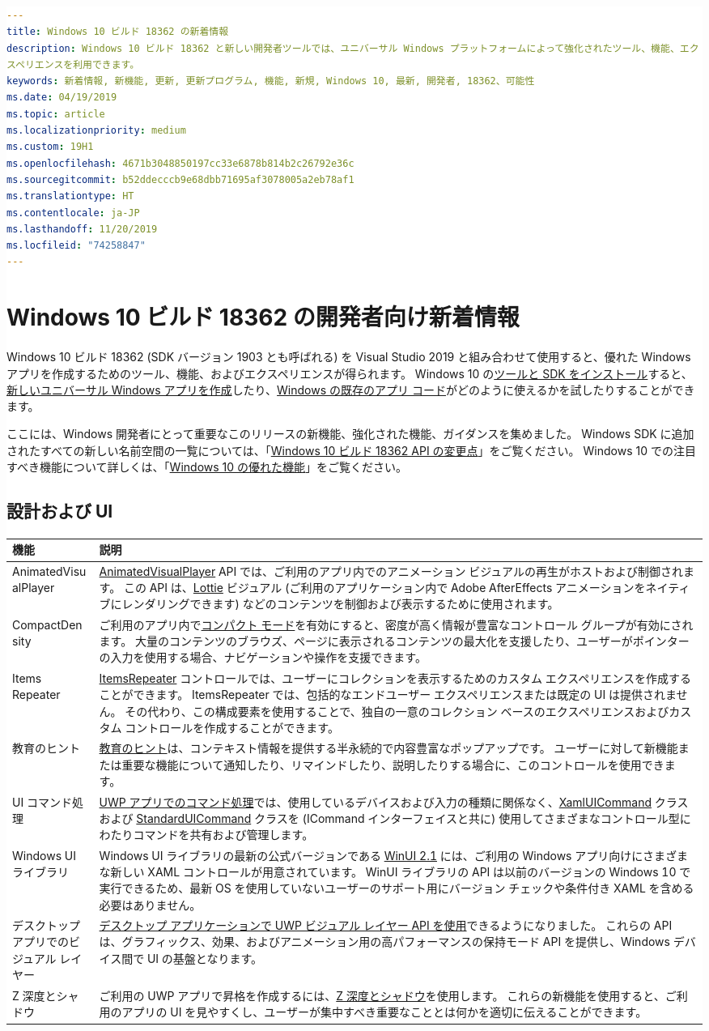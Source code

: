 ```yaml
---
title: Windows 10 ビルド 18362 の新着情報
description: Windows 10 ビルド 18362 と新しい開発者ツールでは、ユニバーサル Windows プラットフォームによって強化されたツール、機能、エクスペリエンスを利用できます。
keywords: 新着情報, 新機能, 更新, 更新プログラム, 機能, 新規, Windows 10, 最新, 開発者, 18362、可能性
ms.date: 04/19/2019
ms.topic: article
ms.localizationpriority: medium
ms.custom: 19H1
ms.openlocfilehash: 4671b3048850197cc33e6878b814b2c26792e36c
ms.sourcegitcommit: b52ddecccb9e68dbb71695af3078005a2eb78af1
ms.translationtype: HT
ms.contentlocale: ja-JP
ms.lasthandoff: 11/20/2019
ms.locfileid: "74258847"
---
```

# <a name="whats-new-in-windows-10-for-developers-build-18362"></a>Windows 10 ビルド 18362 の開発者向け新着情報

Windows 10 ビルド 18362 (SDK バージョン 1903 とも呼ばれる) を Visual Studio 2019 と組み合わせて使用すると、優れた Windows アプリを作成するためのツール、機能、およびエクスペリエンスが得られます。 Windows 10 の[ツールと SDK をインストール](https://developer.microsoft.com/windows/downloads#_blank)すると、[新しいユニバーサル Windows アプリを作成](../get-started/create-uwp-apps.md)したり、[Windows の既存のアプリ コード](../porting/index.md)がどのように使えるかを試したりすることができます。

ここには、Windows 開発者にとって重要なこのリリースの新機能、強化された機能、ガイダンスを集めました。 Windows SDK に追加されたすべての新しい名前空間の一覧については、「[Windows 10 ビルド 18362 API の変更点](windows-10-build-18362-api-diff.md)」をご覧ください。 Windows 10 での注目すべき機能について詳しくは、「[Windows 10 の優れた機能](https://developer.microsoft.com/windows/windows-10-for-developers)」をご覧ください。

## <a name="design--ui"></a>設計および UI

機能 | 説明
:------ | :------
AnimatedVisualPlayer | [AnimatedVisualPlayer](https://docs.microsoft.com/uwp/api/microsoft.ui.xaml.controls.animatedvisualplayer) API では、ご利用のアプリ内でのアニメーション ビジュアルの再生がホストおよび制御されます。 この API は、[Lottie](https://docs.microsoft.com/windows/communitytoolkit/animations/lottie) ビジュアル (ご利用のアプリケーション内で Adobe AfterEffects アニメーションをネイティブにレンダリングできます) などのコンテンツを制御および表示するために使用されます。
CompactDensity | ご利用のアプリ内で[コンパクト モード](../design/style/spacing.md)を有効にすると、密度が高く情報が豊富なコントロール グループが有効にされます。 大量のコンテンツのブラウズ、ページに表示されるコンテンツの最大化を支援したり、ユーザーがポインターの入力を使用する場合、ナビゲーションや操作を支援できます。
Items Repeater | [ItemsRepeater](../design/controls-and-patterns/items-repeater.md) コントロールでは、ユーザーにコレクションを表示するためのカスタム エクスペリエンスを作成することができます。 ItemsRepeater では、包括的なエンドユーザー エクスペリエンスまたは既定の UI は提供されません。 その代わり、この構成要素を使用することで、独自の一意のコレクション ベースのエクスペリエンスおよびカスタム コントロールを作成することができます。
教育のヒント | [教育のヒント](../design/controls-and-patterns/dialogs-and-flyouts/teaching-tip.md)は、コンテキスト情報を提供する半永続的で内容豊富なポップアップです。 ユーザーに対して新機能または重要な機能について通知したり、リマインドしたり、説明したりする場合に、このコントロールを使用できます。
UI コマンド処理 | [UWP アプリでのコマンド処理](../design/controls-and-patterns/commanding.md)では、使用しているデバイスおよび入力の種類に関係なく、[XamlUICommand](https://docs.microsoft.com/uwp/api/windows.ui.xaml.input.standarduicommand) クラスおよび [StandardUICommand](https://docs.microsoft.com/uwp/api/windows.ui.xaml.input.standarduicommand) クラスを (ICommand インターフェイスと共に) 使用してさまざまなコントロール型にわたりコマンドを共有および管理します。
Windows UI ライブラリ | Windows UI ライブラリの最新の公式バージョンである [WinUI 2.1](https://docs.microsoft.com/uwp/toolkits/winui/release-notes/winui-2.1) には、ご利用の Windows アプリ向けにさまざまな新しい XAML コントロールが用意されています。 WinUI ライブラリの API は以前のバージョンの Windows 10 で実行できるため、最新 OS を使用していないユーザーのサポート用にバージョン チェックや条件付き XAML を含める必要はありません。
デスクトップ アプリでのビジュアル レイヤー | [デスクトップ アプリケーションで UWP ビジュアル レイヤー API を使用](../composition/visual-layer-in-desktop-apps.md)できるようになりました。 これらの API は、グラフィックス、効果、およびアニメーション用の高パフォーマンスの保持モード API を提供し、Windows デバイス間で UI の基盤となります。
Z 深度とシャドウ | ご利用の UWP アプリで昇格を作成するには、[Z 深度とシャドウ](../design/layout/depth-shadow.md)を使用します。 これらの新機能を使用すると、ご利用のアプリの UI を見やすくし、ユーザーが集中すべき重要なこととは何かを適切に伝えることができます。
